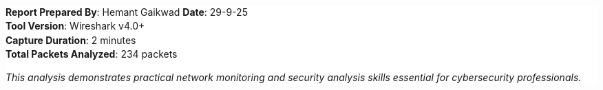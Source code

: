 
**Report Prepared By**: Hemant Gaikwad 
**Date**: 29-9-25  
**Tool Version**: Wireshark v4.0+  
**Capture Duration**: 2 minutes  
**Total Packets Analyzed**: 234 packets  

*This analysis demonstrates practical network monitoring and security analysis skills essential for cybersecurity professionals.*
